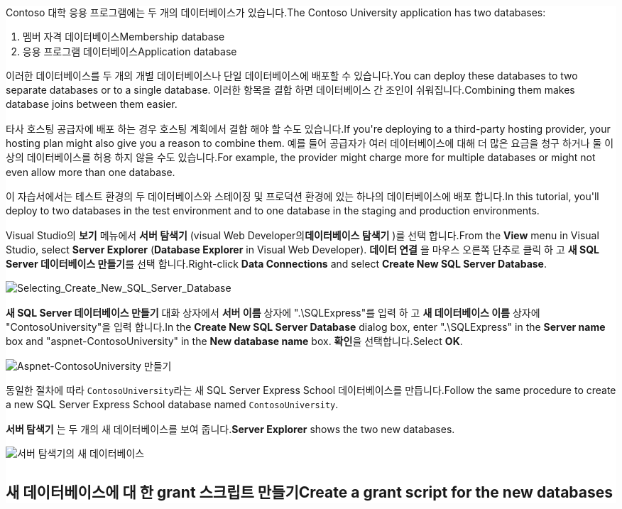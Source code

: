 <span data-ttu-id="f8b5d-188">Contoso 대학 응용 프로그램에는 두 개의 데이터베이스가 있습니다.</span><span class="sxs-lookup"><span data-stu-id="f8b5d-188">The Contoso University application has two databases:</span></span> 

1. <span data-ttu-id="f8b5d-189">멤버 자격 데이터베이스</span><span class="sxs-lookup"><span data-stu-id="f8b5d-189">Membership database</span></span> 
2. <span data-ttu-id="f8b5d-190">응용 프로그램 데이터베이스</span><span class="sxs-lookup"><span data-stu-id="f8b5d-190">Application database</span></span> 

<span data-ttu-id="f8b5d-191">이러한 데이터베이스를 두 개의 개별 데이터베이스나 단일 데이터베이스에 배포할 수 있습니다.</span><span class="sxs-lookup"><span data-stu-id="f8b5d-191">You can deploy these databases to two separate databases or to a single database.</span></span> <span data-ttu-id="f8b5d-192">이러한 항목을 결합 하면 데이터베이스 간 조인이 쉬워집니다.</span><span class="sxs-lookup"><span data-stu-id="f8b5d-192">Combining them makes database joins between them easier.</span></span> 

<span data-ttu-id="f8b5d-193">타사 호스팅 공급자에 배포 하는 경우 호스팅 계획에서 결합 해야 할 수도 있습니다.</span><span class="sxs-lookup"><span data-stu-id="f8b5d-193">If you're deploying to a third-party hosting provider, your hosting plan might also give you a reason to combine them.</span></span> <span data-ttu-id="f8b5d-194">예를 들어 공급자가 여러 데이터베이스에 대해 더 많은 요금을 청구 하거나 둘 이상의 데이터베이스를 허용 하지 않을 수도 있습니다.</span><span class="sxs-lookup"><span data-stu-id="f8b5d-194">For example, the provider might charge more for multiple databases or might not even allow more than one database.</span></span>

<span data-ttu-id="f8b5d-195">이 자습서에서는 테스트 환경의 두 데이터베이스와 스테이징 및 프로덕션 환경에 있는 하나의 데이터베이스에 배포 합니다.</span><span class="sxs-lookup"><span data-stu-id="f8b5d-195">In this tutorial, you'll deploy to two databases in the test environment and to one database in the staging and production environments.</span></span>

<span data-ttu-id="f8b5d-196">Visual Studio의 **보기** 메뉴에서 **서버 탐색기** (visual Web Developer의**데이터베이스 탐색기** )를 선택 합니다.</span><span class="sxs-lookup"><span data-stu-id="f8b5d-196">From the **View** menu in Visual Studio, select **Server Explorer** (**Database Explorer** in Visual Web Developer).</span></span> <span data-ttu-id="f8b5d-197">**데이터 연결** 을 마우스 오른쪽 단추로 클릭 하 고 **새 SQL Server 데이터베이스 만들기**를 선택 합니다.</span><span class="sxs-lookup"><span data-stu-id="f8b5d-197">Right-click **Data Connections** and select **Create New SQL Server Database**.</span></span>

![Selecting_Create_New_SQL_Server_Database](deploying-to-iis/_static/image8.png)

<span data-ttu-id="f8b5d-199">**새 SQL Server 데이터베이스 만들기** 대화 상자에서 **서버 이름** 상자에 ".\SQLExpress"를 입력 하 고 **새 데이터베이스 이름** 상자에 "ContosoUniversity"을 입력 합니다.</span><span class="sxs-lookup"><span data-stu-id="f8b5d-199">In the **Create New SQL Server Database** dialog box, enter ".\SQLExpress" in the **Server name** box and "aspnet-ContosoUniversity" in the **New database name** box.</span></span> <span data-ttu-id="f8b5d-200">**확인**을 선택합니다.</span><span class="sxs-lookup"><span data-stu-id="f8b5d-200">Select **OK**.</span></span>

![Aspnet-ContosoUniversity 만들기](deploying-to-iis/_static/image9.png)

<span data-ttu-id="f8b5d-202">동일한 절차에 따라 `ContosoUniversity`라는 새 SQL Server Express School 데이터베이스를 만듭니다.</span><span class="sxs-lookup"><span data-stu-id="f8b5d-202">Follow the same procedure to create a new SQL Server Express School database named `ContosoUniversity`.</span></span>

<span data-ttu-id="f8b5d-203">**서버 탐색기** 는 두 개의 새 데이터베이스를 보여 줍니다.</span><span class="sxs-lookup"><span data-stu-id="f8b5d-203">**Server Explorer** shows the two new databases.</span></span>

![서버 탐색기의 새 데이터베이스](deploying-to-iis/_static/image10.png)

## <a name="create-a-grant-script-for-the-new-databases"></a><span data-ttu-id="f8b5d-205">새 데이터베이스에 대 한 grant 스크립트 만들기</span><span class="sxs-lookup"><span data-stu-id="f8b5d-205">Create a grant script for the new databases</span></span>
